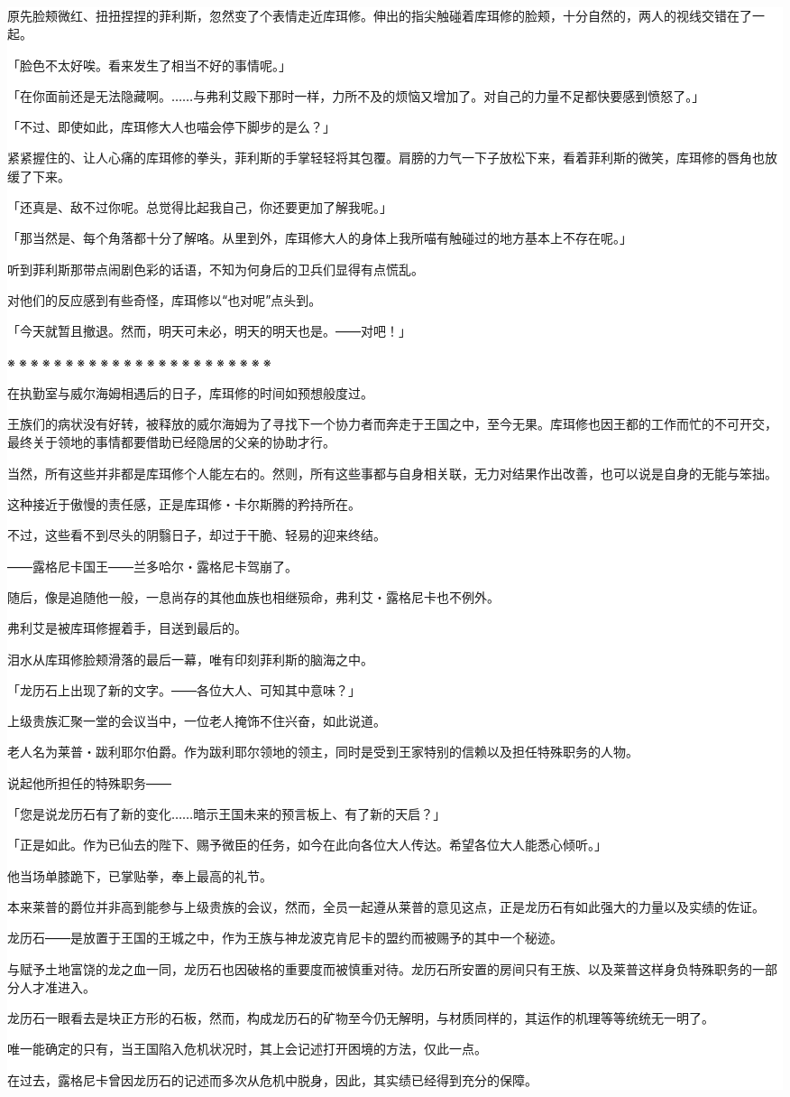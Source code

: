 原先脸颊微红、扭扭捏捏的菲利斯，忽然变了个表情走近库珥修。伸出的指尖触碰着库珥修的脸颊，十分自然的，两人的视线交错在了一起。

「脸色不太好唉。看来发生了相当不好的事情呢。」

「在你面前还是无法隐藏啊。……与弗利艾殿下那时一样，力所不及的烦恼又增加了。对自己的力量不足都快要感到愤怒了。」

「不过、即使如此，库珥修大人也喵会停下脚步的是么？」

紧紧握住的、让人心痛的库珥修的拳头，菲利斯的手掌轻轻将其包覆。肩膀的力气一下子放松下来，看着菲利斯的微笑，库珥修的唇角也放缓了下来。

「还真是、敌不过你呢。总觉得比起我自己，你还要更加了解我呢。」

「那当然是、每个角落都十分了解咯。从里到外，库珥修大人的身体上我所喵有触碰过的地方基本上不存在呢。」

听到菲利斯那带点闹剧色彩的话语，不知为何身后的卫兵们显得有点慌乱。

对他们的反应感到有些奇怪，库珥修以“也对呢”点头到。

「今天就暂且撤退。然而，明天可未必，明天的明天也是。——对吧！」

※ ※ ※ ※ ※ ※ ※ ※ ※ ※ ※ ※ ※ ※ ※ ※ ※ ※ ※ ※ ※ ※ ※

在执勤室与威尔海姆相遇后的日子，库珥修的时间如预想般度过。

王族们的病状没有好转，被释放的威尔海姆为了寻找下一个协力者而奔走于王国之中，至今无果。库珥修也因王都的工作而忙的不可开交，最终关于领地的事情都要借助已经隐居的父亲的协助才行。

当然，所有这些并非都是库珥修个人能左右的。然则，所有这些事都与自身相关联，无力对结果作出改善，也可以说是自身的无能与笨拙。

这种接近于傲慢的责任感，正是库珥修・卡尔斯腾的矜持所在。

不过，这些看不到尽头的阴翳日子，却过于干脆、轻易的迎来终结。

――露格尼卡国王——兰多哈尔・露格尼卡驾崩了。

随后，像是追随他一般，一息尚存的其他血族也相继殒命，弗利艾・露格尼卡也不例外。

弗利艾是被库珥修握着手，目送到最后的。

泪水从库珥修脸颊滑落的最后一幕，唯有印刻菲利斯的脑海之中。

「龙历石上出现了新的文字。——各位大人、可知其中意味？」

上级贵族汇聚一堂的会议当中，一位老人掩饰不住兴奋，如此说道。

老人名为莱普・跋利耶尔伯爵。作为跋利耶尔领地的领主，同时是受到王家特别的信赖以及担任特殊职务的人物。

说起他所担任的特殊职务——

「您是说龙历石有了新的变化……暗示王国未来的预言板上、有了新的天启？」

「正是如此。作为已仙去的陛下、赐予微臣的任务，如今在此向各位大人传达。希望各位大人能悉心倾听。」

他当场单膝跪下，已掌贴拳，奉上最高的礼节。

本来莱普的爵位并非高到能参与上级贵族的会议，然而，全员一起遵从莱普的意见这点，正是龙历石有如此强大的力量以及实绩的佐证。

龙历石——是放置于王国的王城之中，作为王族与神龙波克肯尼卡的盟约而被赐予的其中一个秘迹。

与赋予土地富饶的龙之血一同，龙历石也因破格的重要度而被慎重对待。龙历石所安置的房间只有王族、以及莱普这样身负特殊职务的一部分人才准进入。

龙历石一眼看去是块正方形的石板，然而，构成龙历石的矿物至今仍无解明，与材质同样的，其运作的机理等等统统无一明了。

唯一能确定的只有，当王国陷入危机状况时，其上会记述打开困境的方法，仅此一点。

在过去，露格尼卡曾因龙历石的记述而多次从危机中脱身，因此，其实绩已经得到充分的保障。

